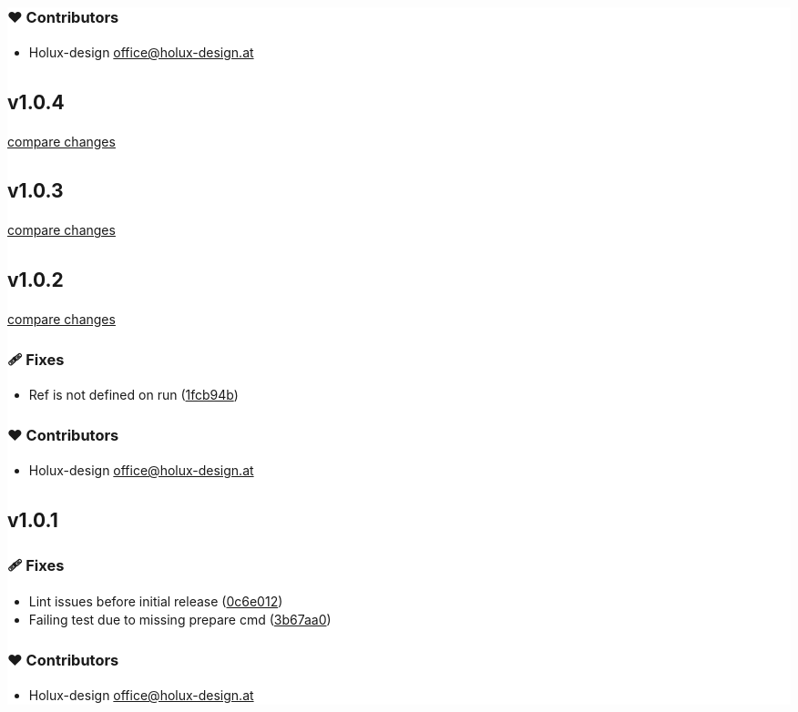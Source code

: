 ### ❤️ Contributors

- Holux-design <office@holux-design.at>

## v1.0.4

[compare changes](https://github.com/holux-design/v-gsap-nuxt/compare/v1.0.3...v1.0.4)

## v1.0.3

[compare changes](https://github.com/holux-design/v-gsap-nuxt/compare/v1.0.2...v1.0.3)

## v1.0.2

[compare changes](https://github.com/holux-design/v-gsap-nuxt/compare/v1.0.1...v1.0.2)

### 🩹 Fixes

- Ref is not defined on run
  ([1fcb94b](https://github.com/holux-design/v-gsap-nuxt/commit/1fcb94b))

### ❤️ Contributors

- Holux-design <office@holux-design.at>

## v1.0.1

### 🩹 Fixes

- Lint issues before initial release
  ([0c6e012](https://github.com/your-org/my-module/commit/0c6e012))
- Failing test due to missing prepare cmd
  ([3b67aa0](https://github.com/your-org/my-module/commit/3b67aa0))

### ❤️ Contributors

- Holux-design <office@holux-design.at>
